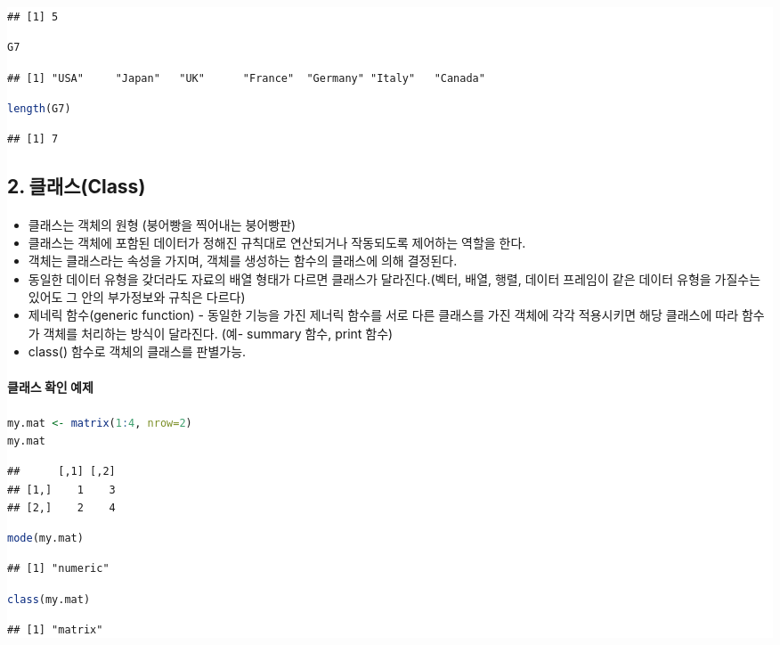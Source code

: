 ```
## [1] 5
```

```r
G7
```

```
## [1] "USA"     "Japan"   "UK"      "France"  "Germany" "Italy"   "Canada"
```

```r
length(G7)
```

```
## [1] 7
```

## 2. 클래스(Class)

* 클래스는 객체의 원형 (붕어빵을 찍어내는 붕어빵판)
* 클래스는 객체에 포함된 데이터가 정해진 규칙대로 연산되거나 작동되도록 제어하는 역할을 한다.
* 객체는 클래스라는 속성을 가지며, 객체를 생성하는 함수의 클래스에 의해 결정된다.
* 동일한 데이터 유형을 갖더라도 자료의 배열 형태가 다르면 클래스가 달라진다.(벡터, 배열, 행렬, 데이터 프레임이 같은 데이터 유형을 가질수는 있어도 그 안의 부가정보와 규칙은 다르다)
* 제네릭 함수(generic function) - 동일한 기능을 가진 제너릭 함수를 서로 다른 클래스를 가진 객체에 각각 적용시키면 해당 클래스에 따라 함수가 객체를 처리하는 방식이 달라진다. (예- summary 함수, print 함수)
* class() 함수로 객체의 클래스를 판별가능.

#### 클래스 확인 예제


```r
my.mat <- matrix(1:4, nrow=2)
my.mat
```

```
##      [,1] [,2]
## [1,]    1    3
## [2,]    2    4
```

```r
mode(my.mat)
```

```
## [1] "numeric"
```

```r
class(my.mat)
```

```
## [1] "matrix"
```
